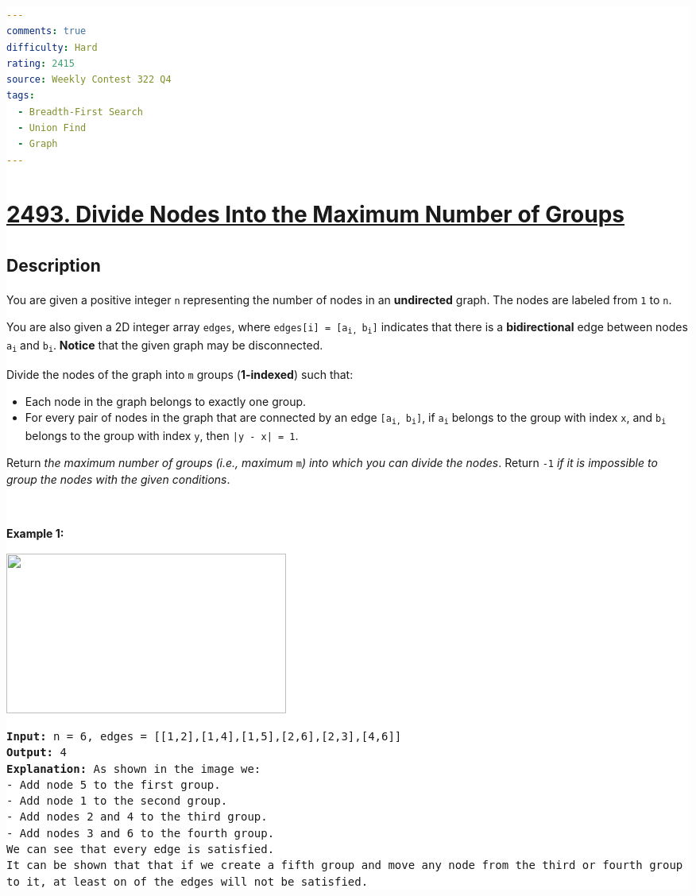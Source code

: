 ```yaml
---
comments: true
difficulty: Hard
rating: 2415
source: Weekly Contest 322 Q4
tags:
  - Breadth-First Search
  - Union Find
  - Graph
---
```




# [2493. Divide Nodes Into the Maximum Number of Groups](https://leetcode.com/problems/divide-nodes-into-the-maximum-number-of-groups)

## Description



<p>You are given a positive integer <code>n</code> representing the number of nodes in an <strong>undirected</strong> graph. The nodes are labeled from <code>1</code> to <code>n</code>.</p>

<p>You are also given a 2D integer array <code>edges</code>, where <code>edges[i] = [a<sub>i, </sub>b<sub>i</sub>]</code> indicates that there is a <strong>bidirectional</strong> edge between nodes <code>a<sub>i</sub></code> and <code>b<sub>i</sub></code>. <strong>Notice</strong> that the given graph may be disconnected.</p>

<p>Divide the nodes of the graph into <code>m</code> groups (<strong>1-indexed</strong>) such that:</p>

<ul>
	<li>Each node in the graph belongs to exactly one group.</li>
	<li>For every pair of nodes in the graph that are connected by an edge <code>[a<sub>i, </sub>b<sub>i</sub>]</code>, if <code>a<sub>i</sub></code> belongs to the group with index <code>x</code>, and <code>b<sub>i</sub></code> belongs to the group with index <code>y</code>, then <code>|y - x| = 1</code>.</li>
</ul>

<p>Return <em>the maximum number of groups (i.e., maximum </em><code>m</code><em>) into which you can divide the nodes</em>. Return <code>-1</code> <em>if it is impossible to group the nodes with the given conditions</em>.</p>

<p>&nbsp;</p>
<p><strong class="example">Example 1:</strong></p>
<img alt="" src="https://fastly.jsdelivr.net/gh/doocs/leetcode@main/solution/2400-2499/2493.Divide%20Nodes%20Into%20the%20Maximum%20Number%20of%20Groups/images/example1.png" style="width: 352px; height: 201px;" />
<pre>
<strong>Input:</strong> n = 6, edges = [[1,2],[1,4],[1,5],[2,6],[2,3],[4,6]]
<strong>Output:</strong> 4
<strong>Explanation:</strong> As shown in the image we:
- Add node 5 to the first group.
- Add node 1 to the second group.
- Add nodes 2 and 4 to the third group.
- Add nodes 3 and 6 to the fourth group.
We can see that every edge is satisfied.
It can be shown that that if we create a fifth group and move any node from the third or fourth group to it, at least on of the edges will not be satisfied.
</pre>
